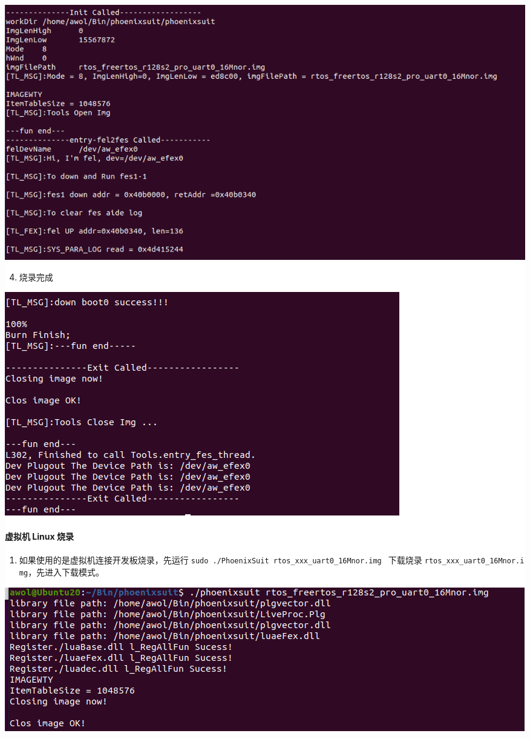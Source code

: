 ![image-20230823151900535](assets/post/flash_img/image-20230823151900535.png)

4. 烧录完成

![image-20230823151935452](assets/post/flash_img/image-20230823151935452.png)

#### 虚拟机 Linux 烧录

1. 如果使用的是虚拟机连接开发板烧录，先运行 `sudo ./PhoenixSuit rtos_xxx_uart0_16Mnor.img ` 下载烧录 `rtos_xxx_uart0_16Mnor.img`，先进入下载模式。

![image-20230823151611890](assets/post/flash_img/image-20230823151611890.png)
